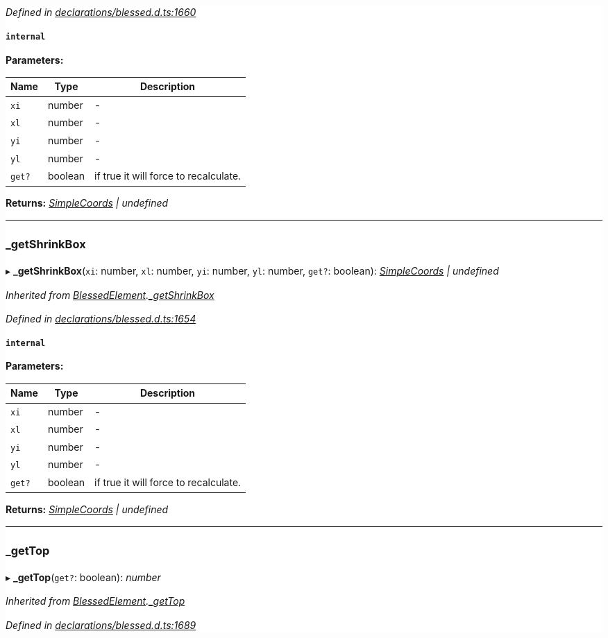 *Defined in [declarations/blessed.d.ts:1660](https://github.com/cancerberoSgx/accursed/blob/468bf3c/src/declarations/blessed.d.ts#L1660)*

**`internal`** 

**Parameters:**

Name | Type | Description |
------ | ------ | ------ |
`xi` | number | - |
`xl` | number | - |
`yi` | number | - |
`yl` | number | - |
`get?` | boolean | if true it will force to recalculate. |

**Returns:** *[SimpleCoords](../interfaces/_declarations_blessed_d_.widgets.simplecoords.md) | undefined*

___

###  _getShrinkBox

▸ **_getShrinkBox**(`xi`: number, `xl`: number, `yi`: number, `yl`: number, `get?`: boolean): *[SimpleCoords](../interfaces/_declarations_blessed_d_.widgets.simplecoords.md) | undefined*

*Inherited from [BlessedElement](_declarations_blessed_d_.widgets.blessedelement.md).[_getShrinkBox](_declarations_blessed_d_.widgets.blessedelement.md#_getshrinkbox)*

*Defined in [declarations/blessed.d.ts:1654](https://github.com/cancerberoSgx/accursed/blob/468bf3c/src/declarations/blessed.d.ts#L1654)*

**`internal`** 

**Parameters:**

Name | Type | Description |
------ | ------ | ------ |
`xi` | number | - |
`xl` | number | - |
`yi` | number | - |
`yl` | number | - |
`get?` | boolean | if true it will force to recalculate. |

**Returns:** *[SimpleCoords](../interfaces/_declarations_blessed_d_.widgets.simplecoords.md) | undefined*

___

###  _getTop

▸ **_getTop**(`get?`: boolean): *number*

*Inherited from [BlessedElement](_declarations_blessed_d_.widgets.blessedelement.md).[_getTop](_declarations_blessed_d_.widgets.blessedelement.md#_gettop)*

*Defined in [declarations/blessed.d.ts:1689](https://github.com/cancerberoSgx/accursed/blob/468bf3c/src/declarations/blessed.d.ts#L1689)*
